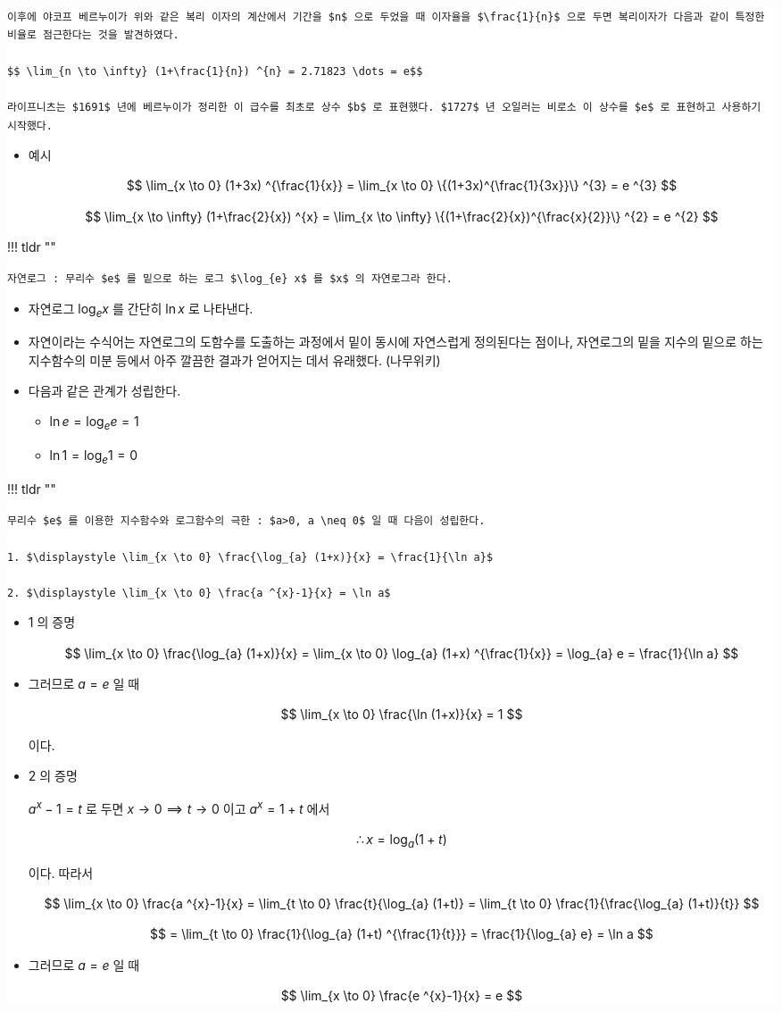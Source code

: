     이후에 야코프 베르누이가 위와 같은 복리 이자의 계산에서 기간을 $n$ 으로 두었을 때 이자율을 $\frac{1}{n}$ 으로 두면 복리이자가 다음과 같이 특정한 비율로 점근한다는 것을 발견하였다.

    $$ \lim_{n \to \infty} (1+\frac{1}{n}) ^{n} = 2.71823 \dots = e$$

    라이프니츠는 $1691$ 년에 베르누이가 정리한 이 급수를 최초로 상수 $b$ 로 표현했다. $1727$ 년 오일러는 비로소 이 상수를 $e$ 로 표현하고 사용하기 시작했다. 

- 예시 

    $$ \lim_{x \to 0} (1+3x) ^{\frac{1}{x}} = \lim_{x \to 0} \{(1+3x)^{\frac{1}{3x}}\} ^{3} = e ^{3} $$

    $$ \lim_{x \to \infty} (1+\frac{2}{x}) ^{x} = \lim_{x \to \infty} \{(1+\frac{2}{x})^{\frac{x}{2}}\} ^{2} = e ^{2} $$

!!! tldr ""

    자연로그 : 무리수 $e$ 를 밑으로 하는 로그 $\log_{e} x$ 를 $x$ 의 자연로그라 한다.

- 자연로그 $\log_{e} x$ 를 간단히 $\ln x$ 로 나타낸다. 

- 자연이라는 수식어는 자연로그의 도함수를 도출하는 과정에서 밑이 동시에 자연스럽게 정의된다는 점이나, 자연로그의 밑을 지수의 밑으로 하는 지수함수의 미분 등에서 아주 깔끔한 결과가 얻어지는 데서 유래했다. (나무위키)

- 다음과 같은 관계가 성립한다. 

    - $\ln e = \log_{e} e = 1$

    - $\ln 1 = \log_{e} 1 = 0$

!!! tldr ""

    무리수 $e$ 를 이용한 지수함수와 로그함수의 극한 : $a>0, a \neq 0$ 일 때 다음이 성립한다. 
    
    1. $\displaystyle \lim_{x \to 0} \frac{\log_{a} (1+x)}{x} = \frac{1}{\ln a}$
    
    2. $\displaystyle \lim_{x \to 0} \frac{a ^{x}-1}{x} = \ln a$

- $1$ 의 증명 

    $$ \lim_{x \to 0} \frac{\log_{a} (1+x)}{x} = \lim_{x \to 0} \log_{a} (1+x) ^{\frac{1}{x}} = \log_{a} e = \frac{1}{\ln a} $$

- 그러므로 $a = e$ 일 때 

    $$ \lim_{x \to 0} \frac{\ln (1+x)}{x} = 1 $$

    이다. 

- $2$ 의 증명 

    $a ^{x} -1 = t$ 로 두면 $x \to 0 \implies t \to 0$ 이고 $a ^{x} = 1+t$ 에서 

    $$ \therefore x = \log_{a} (1+t) $$

    이다. 따라서 

    $$ \lim_{x \to 0} \frac{a ^{x}-1}{x} = \lim_{t \to 0} \frac{t}{\log_{a} (1+t)} = \lim_{t \to 0} \frac{1}{\frac{\log_{a} (1+t)}{t}} $$

    $$ = \lim_{t \to 0} \frac{1}{\log_{a} (1+t) ^{\frac{1}{t}}} = \frac{1}{\log_{a} e} = \ln a $$

- 그러므로 $a = e$ 일 때 

    $$ \lim_{x \to 0} \frac{e ^{x}-1}{x} = e $$
